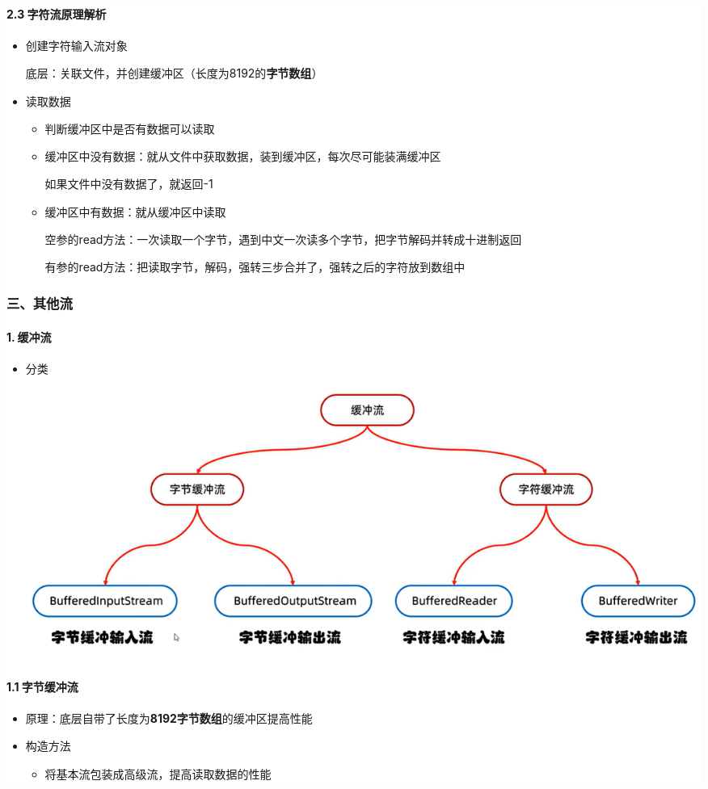 #### 2.3 字符流原理解析

+ 创建字符输入流对象

  底层：关联文件，并创建缓冲区（长度为8192的**字节数组**）

+ 读取数据

  + 判断缓冲区中是否有数据可以读取

  + 缓冲区中没有数据：就从文件中获取数据，装到缓冲区，每次尽可能装满缓冲区

    如果文件中没有数据了，就返回-1

  + 缓冲区中有数据：就从缓冲区中读取

    空参的read方法：一次读取一个字节，遇到中文一次读多个字节，把字节解码并转成十进制返回

    有参的read方法：把读取字节，解码，强转三步合并了，强转之后的字符放到数组中



### 三、其他流

#### 1. 缓冲流

+ 分类

  <div style="text-align:center">
      <img src="images\缓冲流分类.png" alt="编码">
  </div>

#### 1.1 字节缓冲流

+ 原理：底层自带了长度为**8192字节数组**的缓冲区提高性能

+ 构造方法

  + 将基本流包装成高级流，提高读取数据的性能
